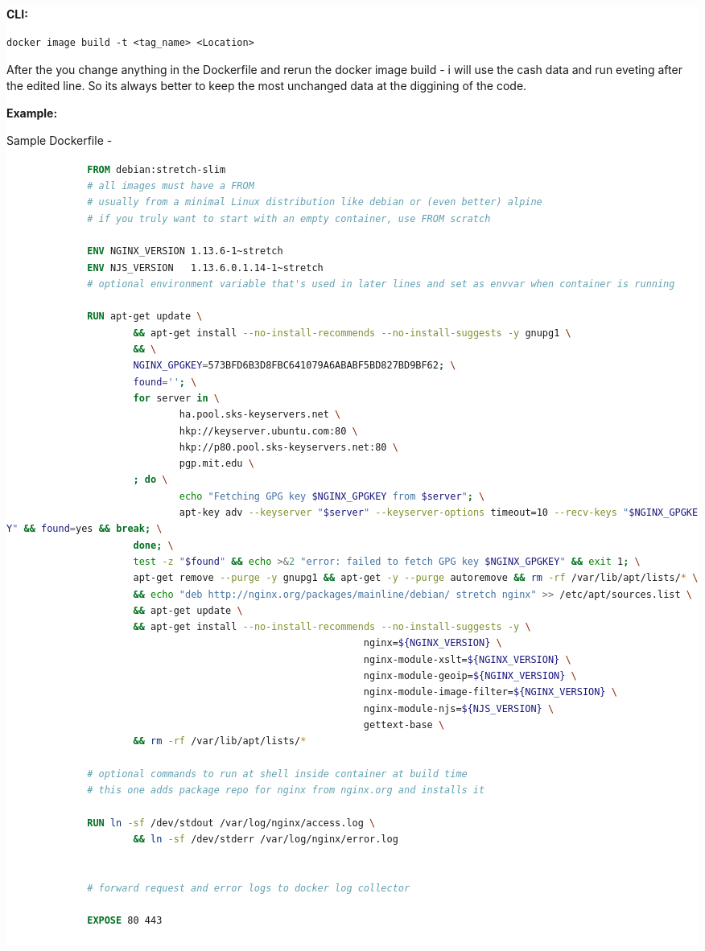 **CLI:**
```
docker image build -t <tag_name> <Location>
```
After the you change anything in the Dockerfile and rerun the docker image build - i will use the cash data and run eveting after the edited line.
So its always better to keep the most unchanged data at the diggining of the code.

**Example:**

Sample Dockerfile -
```Dockerfile              
              FROM debian:stretch-slim
              # all images must have a FROM
              # usually from a minimal Linux distribution like debian or (even better) alpine
              # if you truly want to start with an empty container, use FROM scratch

              ENV NGINX_VERSION 1.13.6-1~stretch
              ENV NJS_VERSION   1.13.6.0.1.14-1~stretch
              # optional environment variable that's used in later lines and set as envvar when container is running

              RUN apt-get update \
                      && apt-get install --no-install-recommends --no-install-suggests -y gnupg1 \
                      && \
                      NGINX_GPGKEY=573BFD6B3D8FBC641079A6ABABF5BD827BD9BF62; \
                      found=''; \
                      for server in \
                              ha.pool.sks-keyservers.net \
                              hkp://keyserver.ubuntu.com:80 \
                              hkp://p80.pool.sks-keyservers.net:80 \
                              pgp.mit.edu \
                      ; do \
                              echo "Fetching GPG key $NGINX_GPGKEY from $server"; \
                              apt-key adv --keyserver "$server" --keyserver-options timeout=10 --recv-keys "$NGINX_GPGKEY" && found=yes && break; \
                      done; \
                      test -z "$found" && echo >&2 "error: failed to fetch GPG key $NGINX_GPGKEY" && exit 1; \
                      apt-get remove --purge -y gnupg1 && apt-get -y --purge autoremove && rm -rf /var/lib/apt/lists/* \
                      && echo "deb http://nginx.org/packages/mainline/debian/ stretch nginx" >> /etc/apt/sources.list \
                      && apt-get update \
                      && apt-get install --no-install-recommends --no-install-suggests -y \
                                                              nginx=${NGINX_VERSION} \
                                                              nginx-module-xslt=${NGINX_VERSION} \
                                                              nginx-module-geoip=${NGINX_VERSION} \
                                                              nginx-module-image-filter=${NGINX_VERSION} \
                                                              nginx-module-njs=${NJS_VERSION} \
                                                              gettext-base \
                      && rm -rf /var/lib/apt/lists/*
              
              # optional commands to run at shell inside container at build time
              # this one adds package repo for nginx from nginx.org and installs it

              RUN ln -sf /dev/stdout /var/log/nginx/access.log \
                      && ln -sf /dev/stderr /var/log/nginx/error.log
              
              
              # forward request and error logs to docker log collector

              EXPOSE 80 443
              
```